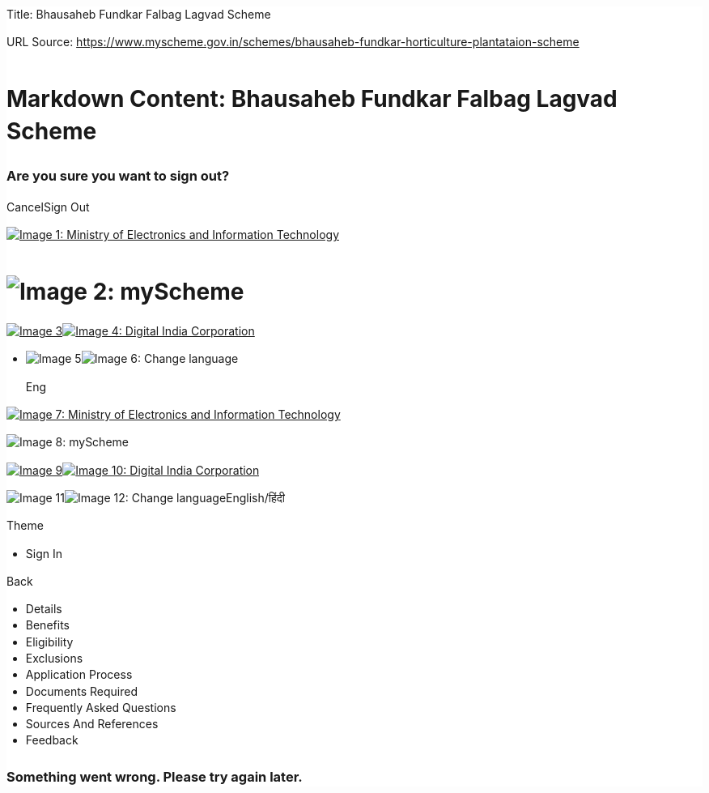 Title: Bhausaheb Fundkar Falbag Lagvad Scheme

URL Source: https://www.myscheme.gov.in/schemes/bhausaheb-fundkar-horticulture-plantataion-scheme

Markdown Content:
Bhausaheb Fundkar Falbag Lagvad Scheme
===============
  

### Are you sure you want to sign out?

CancelSign Out

[![Image 1: Ministry of Electronics and Information Technology](https://cdn.myscheme.in/images/logos/emblem-black.svg)](https://www.myscheme.gov.in/)

![Image 2: myScheme](https://cdn.myscheme.in/images/logos/myscheme-logo-black.svg)
==================================================================================

[![Image 3](blob:https://www.myscheme.gov.in/7029bfa5283c1934d72d4efe1c626373)![Image 4: Digital India Corporation](https://cdn.myscheme.in/images/logos/digital-india-black.svg)](https://www.digitalindia.gov.in/)

*   ![Image 5](blob:https://www.myscheme.gov.in/39e3356370f513e3664ceae4ebfc3a5a)![Image 6: Change language](blob:https://www.myscheme.gov.in/b9a31d3949b1882a09ed2f8508d538f3)
    
    Eng
    

[![Image 7: Ministry of Electronics and Information Technology](https://cdn.myscheme.in/images/logos/emblem-black.svg)](https://www.myscheme.gov.in/)

![Image 8: myScheme](https://cdn.myscheme.in/images/logos/myscheme-logo-black.svg)

[![Image 9](blob:https://www.myscheme.gov.in/04e0786ebe0ffe2b3244c2451b75b80f)![Image 10: Digital India Corporation](https://cdn.myscheme.in/images/logos/digital-india-black.svg)](https://www.digitalindia.gov.in/)

![Image 11](blob:https://www.myscheme.gov.in/39e3356370f513e3664ceae4ebfc3a5a)![Image 12: Change language](https://cdn.myscheme.in/images/icons/language.svg)English/हिंदी

Theme

*   Sign In

Back

*   Details
*   Benefits
*   Eligibility
*   Exclusions
*   Application Process
*   Documents Required
*   Frequently Asked Questions
*   Sources And References
*   Feedback

### Something went wrong. Please try again later.

